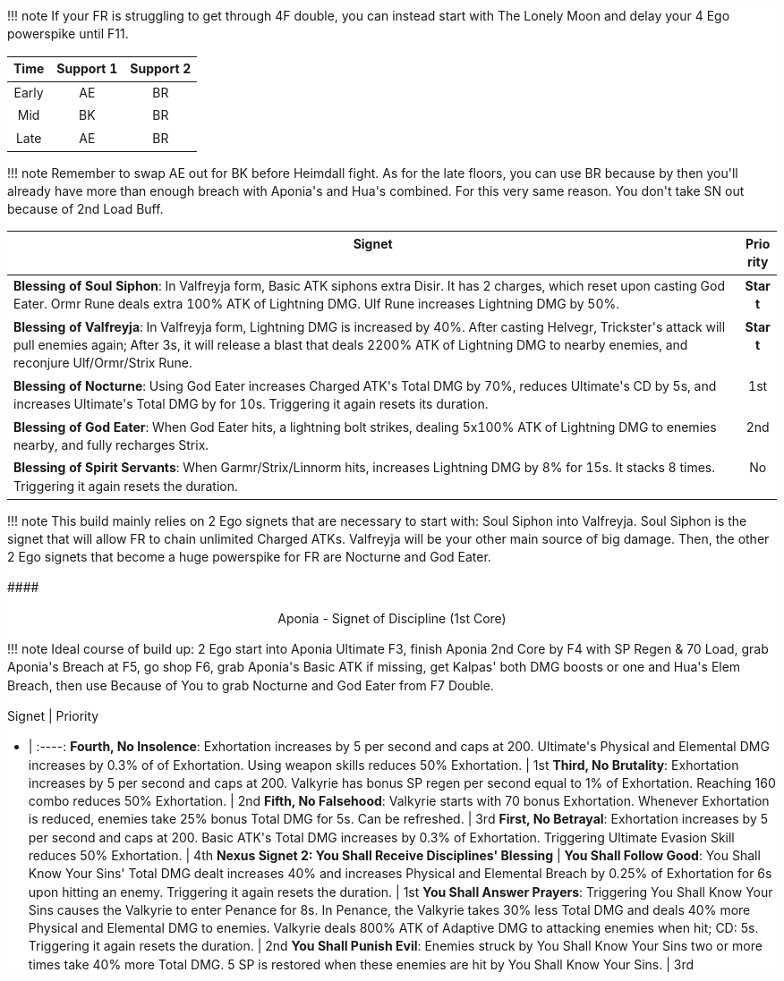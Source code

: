 !!! note
    If your FR is struggling to get through 4F double, you can instead start with The Lonely Moon and delay your 4 Ego powerspike until F11.

Time | Support 1 | Support 2
:----: | :----: | :----:
Early | AE | BR
Mid | BK | BR
Late | AE | BR

!!! note
    Remember to swap AE out for BK before Heimdall fight. As for the late floors, you can use BR because by then you'll already have more than enough breach with Aponia's and Hua's combined. For this very same reason. You don't take SN out because of 2nd Load Buff.

Signet | Priority
------|:----:
**Blessing of Soul Siphon**: In Valfreyja form, Basic ATK siphons extra Disir. It has 2 charges, which reset upon casting God Eater. Ormr Rune deals extra 100% ATK of Lightning DMG. Ulf Rune increases Lightning DMG by 50%. | **Start**
**Blessing of Valfreyja**: In Valfreyja form, Lightning DMG is increased by 40%. After casting Helvegr, Trickster's attack will pull enemies again; After 3s, it will release a blast that deals 2200% ATK of Lightning DMG to nearby enemies, and reconjure Ulf/Ormr/Strix Rune. | **Start**
**Blessing of Nocturne**: Using God Eater increases Charged ATK's Total DMG by 70%, reduces Ultimate's CD by 5s, and increases Ultimate's Total DMG by for 10s. Triggering it again resets its duration. | 1st
**Blessing of God Eater**: When God Eater hits, a lightning bolt strikes, dealing 5x100% ATK of Lightning DMG to enemies nearby, and fully recharges Strix. | 2nd
**Blessing of Spirit Servants**: When Garmr/Strix/Linnorm hits, increases Lightning DMG by 8% for 15s. It stacks 8 times. Triggering it again resets the duration. | No

!!! note
    This build mainly relies on 2 Ego signets that are necessary to start with: Soul Siphon into Valfreyja. Soul Siphon is the signet that will allow FR to chain unlimited Charged ATKs. Valfreyja will be your other main source of big damage. Then, the other 2 Ego signets that become a huge powerspike for FR are Nocturne and God Eater.

####<p align="center">Aponia - Signet of Discipline (1st Core)</p>

!!! note
    Ideal course of build up: 2 Ego start into Aponia Ultimate F3, finish Aponia 2nd Core by F4 with SP Regen & 70 Load, grab Aponia's Breach at F5, go shop F6, grab Aponia's Basic ATK if missing, get Kalpas' both DMG boosts or one and Hua's Elem Breach, then use Because of You to grab Nocturne and God Eater from F7 Double.

Signet | Priority
- | :----:
**Fourth, No Insolence**: Exhortation increases by 5 per second and caps at 200. Ultimate's Physical and Elemental DMG increases by 0.3% of of Exhortation. Using weapon skills reduces 50% Exhortation. | 1st
**Third, No Brutality**: Exhortation increases by 5 per second and caps at 200. Valkyrie has bonus SP regen per second equal to 1% of Exhortation. Reaching 160 combo reduces 50% Exhortation. | 2nd
**Fifth, No Falsehood**: Valkyrie starts with 70 bonus Exhortation. Whenever Exhortation is reduced, enemies take 25% bonus Total DMG for 5s. Can be refreshed. | 3rd
**First, No Betrayal**: Exhortation increases by 5 per second and caps at 200. Basic ATK's Total DMG increases by 0.3% of Exhortation. Triggering Ultimate Evasion Skill reduces 50% Exhortation. | 4th
**Nexus Signet 2: You Shall Receive Disciplines' Blessing** |
**You Shall Follow Good**: You Shall Know Your Sins' Total DMG dealt increases 40% and increases Physical and Elemental Breach by 0.25% of Exhortation for 6s upon hitting an enemy. Triggering it again resets the duration. | 1st
**You Shall Answer Prayers**: Triggering You Shall Know Your Sins causes the Valkyrie to enter Penance for 8s. In Penance, the Valkyrie takes 30% less Total DMG and deals 40% more Physical and Elemental DMG to enemies. Valkyrie deals 800% ATK of Adaptive DMG to attacking enemies when hit; CD: 5s. Triggering it again resets the duration. | 2nd
**You Shall Punish Evil**: Enemies struck by You Shall Know Your Sins two or more times take 40% more Total DMG. 5 SP is restored when these enemies are hit by You Shall Know Your Sins. | 3rd
